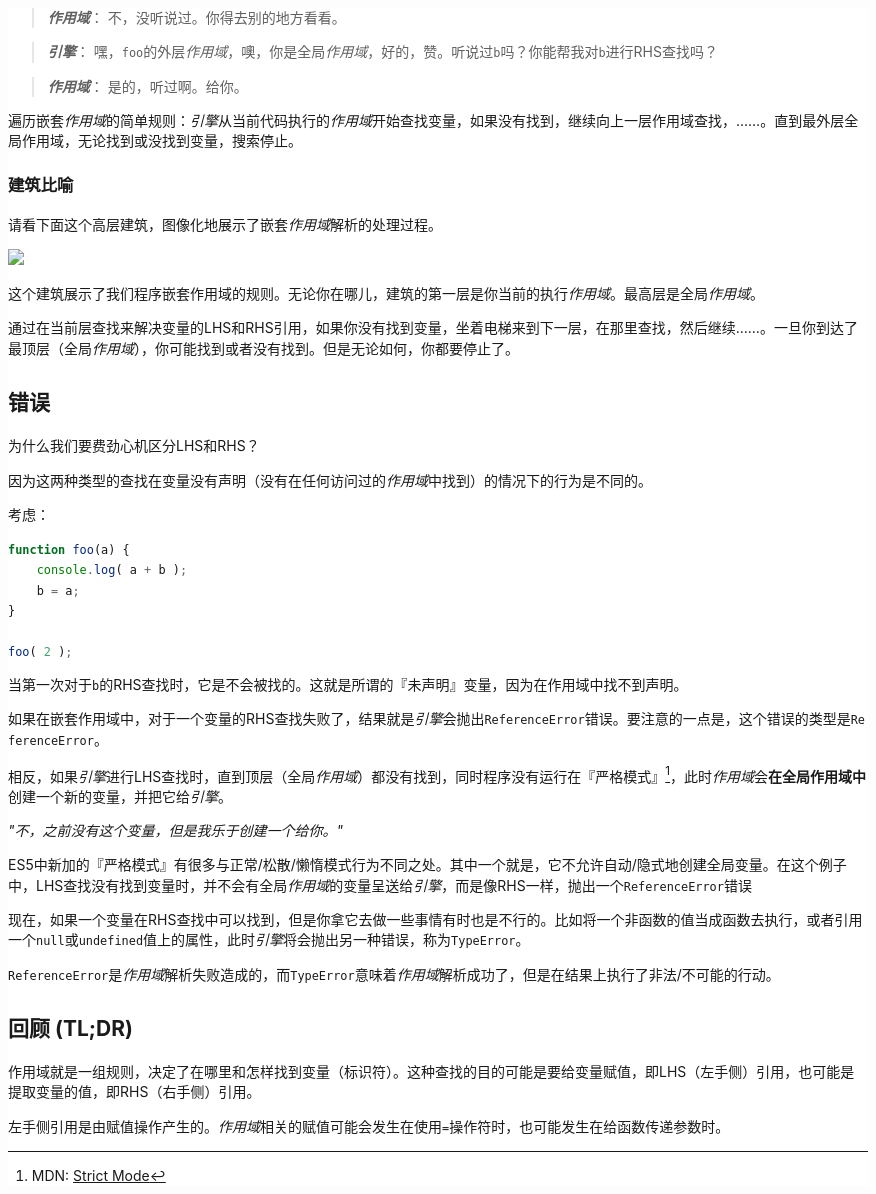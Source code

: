 > ***作用域***： 不，没听说过。你得去别的地方看看。

> ***引擎***： 嘿，`foo`的外层*作用域*，噢，你是全局*作用域*，好的，赞。听说过`b`吗？你能帮我对`b`进行RHS查找吗？

> ***作用域***： 是的，听过啊。给你。

遍历嵌套*作用域*的简单规则：*引擎*从当前代码执行的*作用域*开始查找变量，如果没有找到，继续向上一层作用域查找，……。直到最外层全局作用域，无论找到或没找到变量，搜索停止。

### 建筑比喻

请看下面这个高层建筑，图像化地展示了嵌套*作用域*解析的处理过程。

<img src="https://github.com/getify/You-Dont-Know-JS/raw/master/scope%20&%20closures/fig1.png" width=250>

这个建筑展示了我们程序嵌套作用域的规则。无论你在哪儿，建筑的第一层是你当前的执行*作用域*。最高层是全局*作用域*。

通过在当前层查找来解决变量的LHS和RHS引用，如果你没有找到变量，坐着电梯来到下一层，在那里查找，然后继续……。一旦你到达了最顶层（全局*作用域*），你可能找到或者没有找到。但是无论如何，你都要停止了。

## 错误

为什么我们要费劲心机区分LHS和RHS？

因为这两种类型的查找在变量没有声明（没有在任何访问过的*作用域*中找到）的情况下的行为是不同的。

考虑：

```js
function foo(a) {
	console.log( a + b );
	b = a;
}

foo( 2 );
```

当第一次对于`b`的RHS查找时，它是不会被找的。这就是所谓的『未声明』变量，因为在作用域中找不到声明。

如果在嵌套作用域中，对于一个变量的RHS查找失败了，结果就是*引擎*会抛出`ReferenceError`错误。要注意的一点是，这个错误的类型是`ReferenceError`。

相反，如果*引擎*进行LHS查找时，直到顶层（全局*作用域*）都没有找到，同时程序没有运行在『严格模式』[^note-strictmode]，此时*作用域*会**在全局作用域中**创建一个新的变量，并把它给*引擎*。

*"不，之前没有这个变量，但是我乐于创建一个给你。"*

ES5中新加的『严格模式』有很多与正常/松散/懒惰模式行为不同之处。其中一个就是，它不允许自动/隐式地创建全局变量。在这个例子中，LHS查找没有找到变量时，并不会有全局*作用域*的变量呈送给*引擎*，而是像RHS一样，抛出一个`ReferenceError`错误

现在，如果一个变量在RHS查找中可以找到，但是你拿它去做一些事情有时也是不行的。比如将一个非函数的值当成函数去执行，或者引用一个`null`或`undefined`值上的属性，此时*引擎*将会抛出另一种错误，称为`TypeError`。

`ReferenceError`是*作用域*解析失败造成的，而`TypeError`意味着*作用域*解析成功了，但是在结果上执行了非法/不可能的行动。

## 回顾 (TL;DR)

作用域就是一组规则，决定了在哪里和怎样找到变量（标识符）。这种查找的目的可能是要给变量赋值，即LHS（左手侧）引用，也可能是提取变量的值，即RHS（右手侧）引用。

左手侧引用是由赋值操作产生的。*作用域*相关的赋值可能会发生在使用`=`操作符时，也可能发生在给函数传递参数时。


[^note-strictmode]: MDN: [Strict Mode](https://developer.mozilla.org/en-US/docs/Web/JavaScript/Reference/Functions_and_function_scope/Strict_mode)